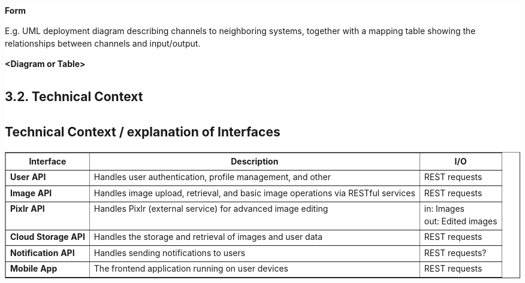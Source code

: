 <div class="formalpara-title">

**Form**

</div>

E.g. UML deployment diagram describing channels to neighboring systems,
together with a mapping table showing the relationships between channels
and input/output.

**\<Diagram or Table>**

## 3.2. Technical Context

## Technical Context / explanation of Interfaces

<table border="1">
    <tr>
        <th>Interface</th>
        <th>Description</th>
        <th>I/O</th>
    </tr>
    <td><b>User API</b></td>
        <td>Handles user authentication, profile management, and other</td>
        <td>REST requests</td>
    </tr>
    <tr>
        <td><b>Image API</b></td>
        <td>Handles image upload, retrieval, and basic image operations via RESTful services</td>
        <td>REST requests</td>
    </tr>
    <tr>
        <td><b>Pixlr API</b></td>
        <td>Handles Pixlr (external service) for advanced image editing</td>
        <td>in: Images<br>out: Edited images</td>
    </tr>
    <tr>
        <td><b>Cloud Storage API</b></td>
        <td>Handles the storage and retrieval of images and user data</td>
        <td>REST requests</td>
    </tr>
    <tr>
        <td><b>Notification API</b></td>
        <td>Handles sending notifications to users</td>
        <td>REST requests?</td>
    </tr>
    <tr>
        <td><b>Mobile App</b></td>
        <td>The frontend application running on user devices</td>
        <td>REST requests</td>
    </tr>
</table>
